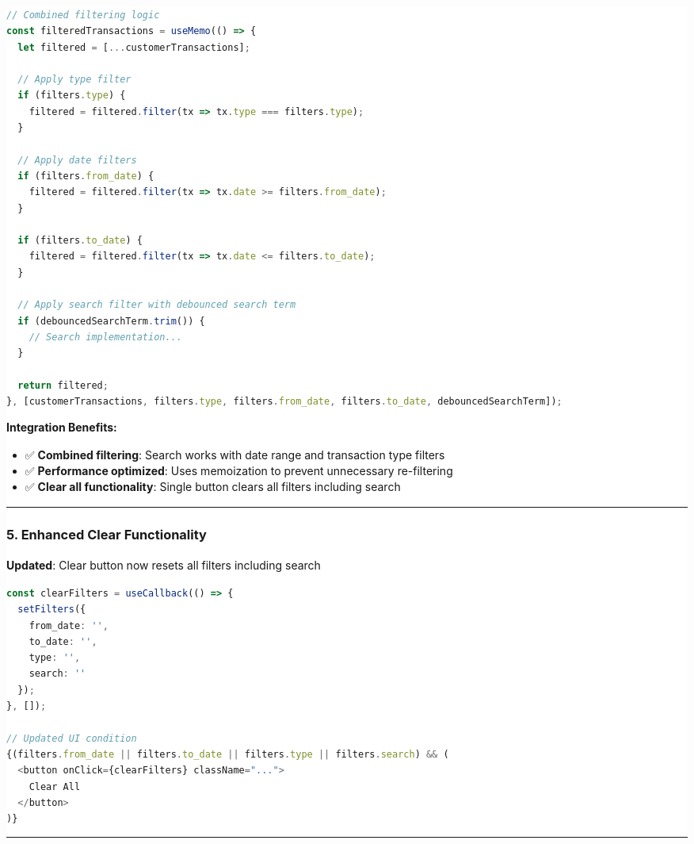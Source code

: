 ```typescript
// Combined filtering logic
const filteredTransactions = useMemo(() => {
  let filtered = [...customerTransactions];

  // Apply type filter
  if (filters.type) {
    filtered = filtered.filter(tx => tx.type === filters.type);
  }

  // Apply date filters
  if (filters.from_date) {
    filtered = filtered.filter(tx => tx.date >= filters.from_date);
  }

  if (filters.to_date) {
    filtered = filtered.filter(tx => tx.date <= filters.to_date);
  }

  // Apply search filter with debounced search term
  if (debouncedSearchTerm.trim()) {
    // Search implementation...
  }

  return filtered;
}, [customerTransactions, filters.type, filters.from_date, filters.to_date, debouncedSearchTerm]);
```

**Integration Benefits:**
- ✅ **Combined filtering**: Search works with date range and transaction type filters
- ✅ **Performance optimized**: Uses memoization to prevent unnecessary re-filtering
- ✅ **Clear all functionality**: Single button clears all filters including search

---

### **5. Enhanced Clear Functionality**
**Updated**: Clear button now resets all filters including search

```typescript
const clearFilters = useCallback(() => {
  setFilters({
    from_date: '',
    to_date: '',
    type: '',
    search: ''
  });
}, []);

// Updated UI condition
{(filters.from_date || filters.to_date || filters.type || filters.search) && (
  <button onClick={clearFilters} className="...">
    Clear All
  </button>
)}
```

---